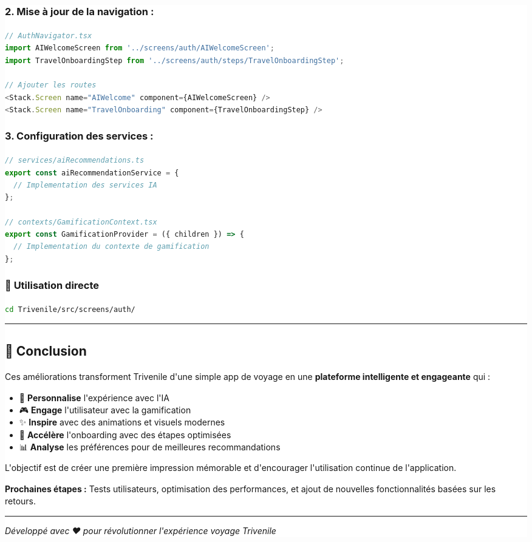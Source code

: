 ### **2. Mise à jour de la navigation :**

```typescript
// AuthNavigator.tsx
import AIWelcomeScreen from '../screens/auth/AIWelcomeScreen';
import TravelOnboardingStep from '../screens/auth/steps/TravelOnboardingStep';

// Ajouter les routes
<Stack.Screen name="AIWelcome" component={AIWelcomeScreen} />
<Stack.Screen name="TravelOnboarding" component={TravelOnboardingStep} />
```

### **3. Configuration des services :**

```typescript
// services/aiRecommendations.ts
export const aiRecommendationService = {
  // Implementation des services IA
};

// contexts/GamificationContext.tsx
export const GamificationProvider = ({ children }) => {
  // Implementation du contexte de gamification
};
```

### 📱 **Utilisation directe**

```bash
cd Trivenile/src/screens/auth/
```

---

## 📝 Conclusion

Ces améliorations transforment Trivenile d'une simple app de voyage en une **plateforme intelligente et engageante** qui :

- 🤖 **Personnalise** l'expérience avec l'IA
- 🎮 **Engage** l'utilisateur avec la gamification  
- ✨ **Inspire** avec des animations et visuels modernes
- 🚀 **Accélère** l'onboarding avec des étapes optimisées
- 📊 **Analyse** les préférences pour de meilleures recommandations

L'objectif est de créer une première impression mémorable et d'encourager l'utilisation continue de l'application.

**Prochaines étapes :** Tests utilisateurs, optimisation des performances, et ajout de nouvelles fonctionnalités basées sur les retours.

---

*Développé avec ❤️ pour révolutionner l'expérience voyage Trivenile* 